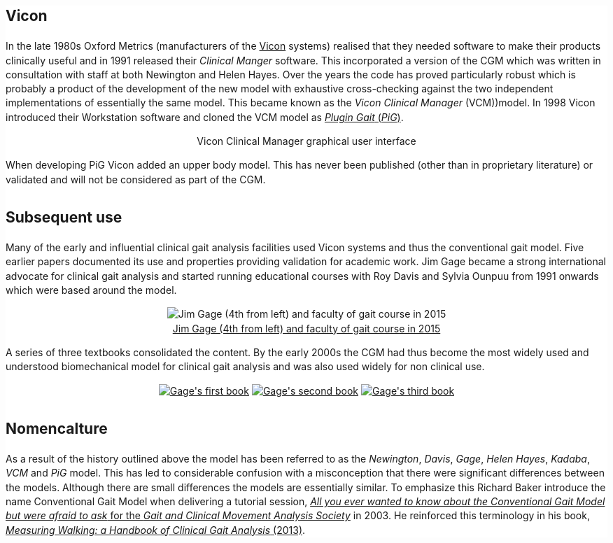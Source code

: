 ## Vicon
In the late 1980s Oxford Metrics (manufacturers of the [Vicon](https://www.vicon.com/) systems) realised that they needed software to make their products clinically useful and in 1991 released their _Clinical Manger_ software. This incorporated a version of the CGM which was written in consultation with staff at both Newington and Helen Hayes. Over the years the code has proved particularly robust which is probably a product of the development of the new model with exhaustive cross-checking against the two independent implementations of essentially the same model. This became known as the _Vicon Clinical Manager_ (VCM))model. In 1998 Vicon introduced their Workstation software and cloned the VCM model as [_Plugin Gait_ (_PiG_)](https://www.vicon.com/downloads/documentation/vicon-documentation/plug-in-gait-model-details).

<figure align="middle">
  <iframe width="400" height="300"  src="https://www.youtube.com/embed/vyz1cFKAcgg" frameborder="0" allowfullscreen alt="Vicon Clinical Manager graphical user interface">
  </iframe>
  <figcaption>Vicon Clinical Manager graphical user interface</figcaption>  
</figure>

When developing PiG Vicon added an upper body model. This has never been published (other than in proprietary literature) or validated and will not be considered as part of the CGM.

## Subsequent use
Many of the early and influential clinical gait analysis facilities used Vicon systems and thus the conventional gait model. Five earlier papers documented its use and properties providing validation for academic work. Jim Gage became a strong international advocate for clinical gait analysis and started running educational courses with Roy Davis and Sylvia Ounpuu from 1991 onwards which were based around the model.

<figure align="middle">
 <img src="https://www.gillettechildrens.org/cache/Gait_Course10_(2%29_400_206_c1.jpg" width="400" alt="Jim Gage (4th from left) and faculty of gait course in 2015">
 <figcaption>
 <a href="https://www.gillettechildrens.org/blog/gillette-hosts-global-experts-in-gait-and-motion-analysis/">Jim Gage (4th from left) and faculty of gait course in 2015</a>
 </figcaption>  
</figure>

A series of three textbooks consolidated the content. By the early 2000s the CGM had thus become the most widely used and understood biomechanical model for clinical gait analysis and was also used widely for non clinical use.

<figure align="middle">
<a href="https://www.amazon.co.uk/Analysis-Cerebral-Clinics-Developmental-Medicine/dp/0521412773"><img src="..\images\CGM1\Gage I.png" alt="Gage's first book" width="150"></a>
<a href="http://admin.cambridge.org/academic/subjects/medicine/pediatrics-and-child-health/treatment-gait-problems-cerebral-palsy?format=WW"><img src="..\images\CGM1\Gage II.png" alt="Gage's second book" width="147"></a>
<a href="http://eu.wiley.com/WileyCDA/WileyTitle/productCd-1898683654.html"><img src="http://media.wiley.com/product_data/coverImage300/54/18986836/1898683654.jpg" alt="Gage's third book" width="148"></a>
</figure>

## Nomencalture
As a result of the history outlined above the model has been referred to as the _Newington_, _Davis_, _Gage_, _Helen Hayes_, _Kadaba_, _VCM_ and _PiG_ model. This has led to considerable confusion with a misconception that there were significant differences between the models. Although there are small differences the models are essentially similar. To emphasize this Richard Baker introduce the name Conventional Gait Model when delivering a tutorial session, [_All you ever wanted to know about the Conventional Gait Model but were afraid to ask_ for the _Gait and Clinical Movement Analysis Society_](https://wwrichard.net/ayewtkatcgmbwata/) in 2003. He reinforced this terminology in his book, [_Measuring Walking: a Handbook of Clinical Gait Analysis_ (2013)](http://eu.wiley.com/WileyCDA/WileyTitle/productCd-1908316667.html).
